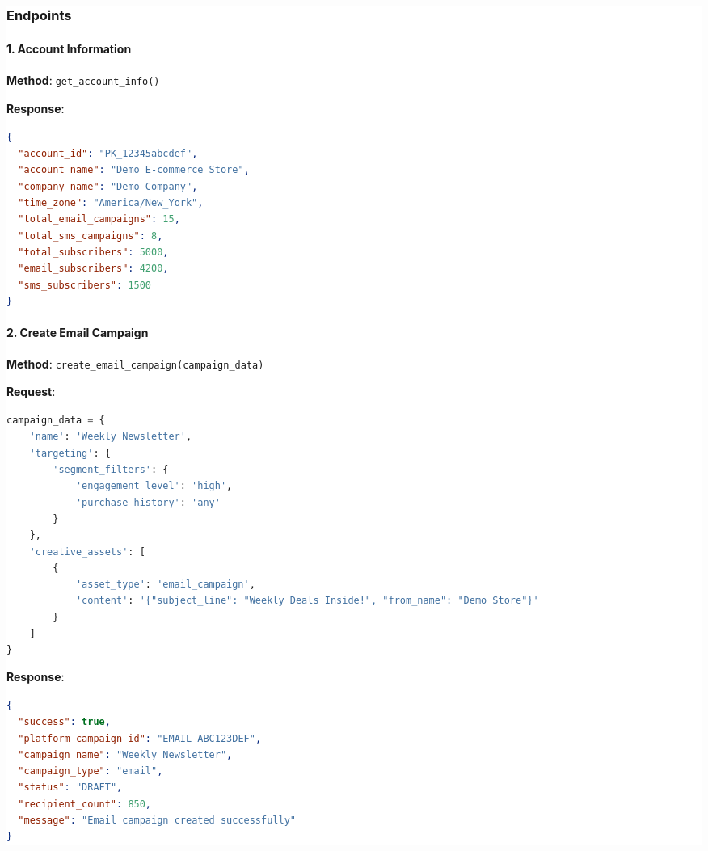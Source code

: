 ### Endpoints

#### 1. Account Information

**Method**: `get_account_info()`

**Response**:
```json
{
  "account_id": "PK_12345abcdef",
  "account_name": "Demo E-commerce Store",
  "company_name": "Demo Company",
  "time_zone": "America/New_York",
  "total_email_campaigns": 15,
  "total_sms_campaigns": 8,
  "total_subscribers": 5000,
  "email_subscribers": 4200,
  "sms_subscribers": 1500
}
```

#### 2. Create Email Campaign

**Method**: `create_email_campaign(campaign_data)`

**Request**:
```python
campaign_data = {
    'name': 'Weekly Newsletter',
    'targeting': {
        'segment_filters': {
            'engagement_level': 'high',
            'purchase_history': 'any'
        }
    },
    'creative_assets': [
        {
            'asset_type': 'email_campaign',
            'content': '{"subject_line": "Weekly Deals Inside!", "from_name": "Demo Store"}'
        }
    ]
}
```

**Response**:
```json
{
  "success": true,
  "platform_campaign_id": "EMAIL_ABC123DEF",
  "campaign_name": "Weekly Newsletter",
  "campaign_type": "email",
  "status": "DRAFT",
  "recipient_count": 850,
  "message": "Email campaign created successfully"
}
```
